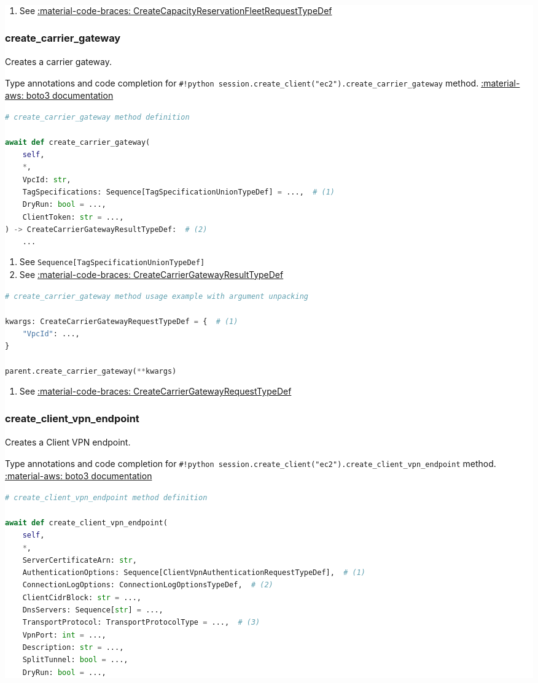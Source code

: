 1. See [:material-code-braces: CreateCapacityReservationFleetRequestTypeDef](./type_defs.md#createcapacityreservationfleetrequesttypedef)

### create\_carrier\_gateway

Creates a carrier gateway.

Type annotations and code completion for `#!python session.create_client("ec2").create_carrier_gateway` method.
[:material-aws: boto3 documentation](https://boto3.amazonaws.com/v1/documentation/api/latest/reference/services/ec2/client/create_carrier_gateway.html)

```python
# create_carrier_gateway method definition

await def create_carrier_gateway(
    self,
    *,
    VpcId: str,
    TagSpecifications: Sequence[TagSpecificationUnionTypeDef] = ...,  # (1)
    DryRun: bool = ...,
    ClientToken: str = ...,
) -> CreateCarrierGatewayResultTypeDef:  # (2)
    ...
```

1. See `Sequence[TagSpecificationUnionTypeDef]`
2. See [:material-code-braces: CreateCarrierGatewayResultTypeDef](./type_defs.md#createcarriergatewayresulttypedef)


```python
# create_carrier_gateway method usage example with argument unpacking

kwargs: CreateCarrierGatewayRequestTypeDef = {  # (1)
    "VpcId": ...,
}

parent.create_carrier_gateway(**kwargs)
```

1. See [:material-code-braces: CreateCarrierGatewayRequestTypeDef](./type_defs.md#createcarriergatewayrequesttypedef)

### create\_client\_vpn\_endpoint

Creates a Client VPN endpoint.

Type annotations and code completion for `#!python session.create_client("ec2").create_client_vpn_endpoint` method.
[:material-aws: boto3 documentation](https://boto3.amazonaws.com/v1/documentation/api/latest/reference/services/ec2/client/create_client_vpn_endpoint.html)

```python
# create_client_vpn_endpoint method definition

await def create_client_vpn_endpoint(
    self,
    *,
    ServerCertificateArn: str,
    AuthenticationOptions: Sequence[ClientVpnAuthenticationRequestTypeDef],  # (1)
    ConnectionLogOptions: ConnectionLogOptionsTypeDef,  # (2)
    ClientCidrBlock: str = ...,
    DnsServers: Sequence[str] = ...,
    TransportProtocol: TransportProtocolType = ...,  # (3)
    VpnPort: int = ...,
    Description: str = ...,
    SplitTunnel: bool = ...,
    DryRun: bool = ...,
```